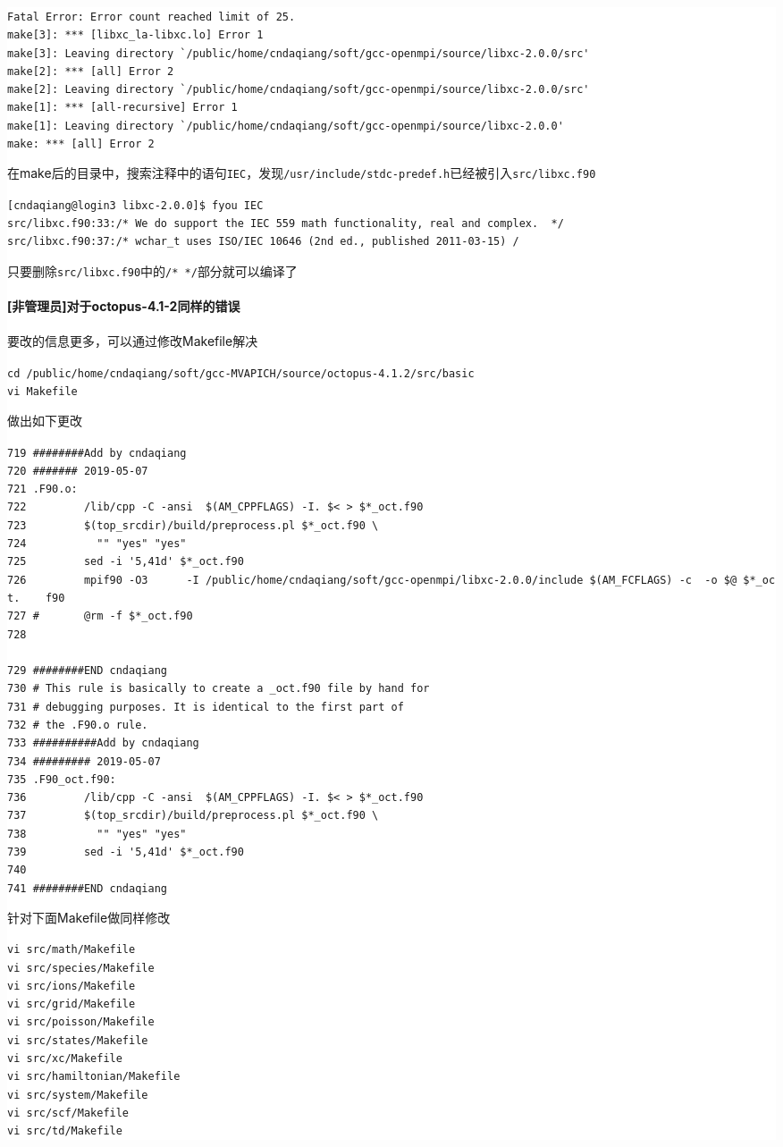 ```
Fatal Error: Error count reached limit of 25.
make[3]: *** [libxc_la-libxc.lo] Error 1
make[3]: Leaving directory `/public/home/cndaqiang/soft/gcc-openmpi/source/libxc-2.0.0/src'
make[2]: *** [all] Error 2
make[2]: Leaving directory `/public/home/cndaqiang/soft/gcc-openmpi/source/libxc-2.0.0/src'
make[1]: *** [all-recursive] Error 1
make[1]: Leaving directory `/public/home/cndaqiang/soft/gcc-openmpi/source/libxc-2.0.0'
make: *** [all] Error 2
```
在make后的目录中，搜索注释中的语句`IEC`，发现`/usr/include/stdc-predef.h`已经被引入`src/libxc.f90`<br>
```
[cndaqiang@login3 libxc-2.0.0]$ fyou IEC
src/libxc.f90:33:/* We do support the IEC 559 math functionality, real and complex.  */
src/libxc.f90:37:/* wchar_t uses ISO/IEC 10646 (2nd ed., published 2011-03-15) /
```
只要删除`src/libxc.f90`中的`/* */`部分就可以编译了<br>

#### [非管理员]对于octopus-4.1-2同样的错误
要改的信息更多，可以通过修改Makefile解决
```
cd /public/home/cndaqiang/soft/gcc-MVAPICH/source/octopus-4.1.2/src/basic
vi Makefile
```
做出如下更改
```
719 ########Add by cndaqiang
720 ####### 2019-05-07
721 .F90.o:
722         /lib/cpp -C -ansi  $(AM_CPPFLAGS) -I. $< > $*_oct.f90
723         $(top_srcdir)/build/preprocess.pl $*_oct.f90 \
724           "" "yes" "yes"
725         sed -i '5,41d' $*_oct.f90
726         mpif90 -O3      -I /public/home/cndaqiang/soft/gcc-openmpi/libxc-2.0.0/include $(AM_FCFLAGS) -c  -o $@ $*_oct.    f90
727 #       @rm -f $*_oct.f90
728 

729 ########END cndaqiang
730 # This rule is basically to create a _oct.f90 file by hand for
731 # debugging purposes. It is identical to the first part of
732 # the .F90.o rule.
733 ##########Add by cndaqiang
734 ######### 2019-05-07
735 .F90_oct.f90:
736         /lib/cpp -C -ansi  $(AM_CPPFLAGS) -I. $< > $*_oct.f90
737         $(top_srcdir)/build/preprocess.pl $*_oct.f90 \
738           "" "yes" "yes"
739         sed -i '5,41d' $*_oct.f90
740 
741 ########END cndaqiang
```
针对下面Makefile做同样修改
```
vi src/math/Makefile
vi src/species/Makefile
vi src/ions/Makefile
vi src/grid/Makefile
vi src/poisson/Makefile
vi src/states/Makefile
vi src/xc/Makefile
vi src/hamiltonian/Makefile
vi src/system/Makefile
vi src/scf/Makefile
vi src/td/Makefile
```